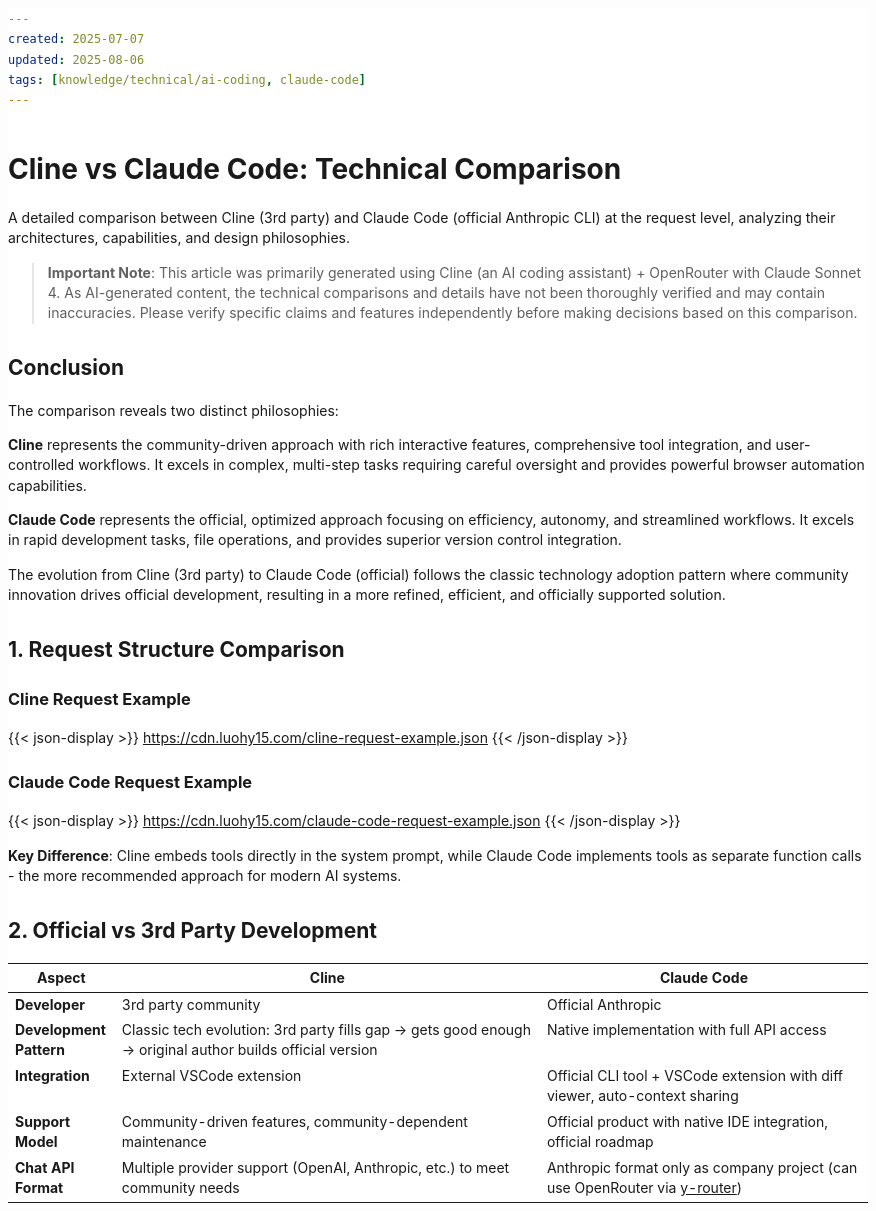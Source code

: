 ```yaml
---
created: 2025-07-07
updated: 2025-08-06
tags: [knowledge/technical/ai-coding, claude-code]
---
```


# Cline vs Claude Code: Technical Comparison

A detailed comparison between Cline (3rd party) and Claude Code (official Anthropic CLI) at the request level, analyzing their architectures, capabilities, and design philosophies.

> **Important Note**: This article was primarily generated using Cline (an AI coding assistant) + OpenRouter with Claude Sonnet 4. As AI-generated content, the technical comparisons and details have not been thoroughly verified and may contain inaccuracies. Please verify specific claims and features independently before making decisions based on this comparison.

## Conclusion

The comparison reveals two distinct philosophies:

**Cline** represents the community-driven approach with rich interactive features, comprehensive tool integration, and user-controlled workflows. It excels in complex, multi-step tasks requiring careful oversight and provides powerful browser automation capabilities.

**Claude Code** represents the official, optimized approach focusing on efficiency, autonomy, and streamlined workflows. It excels in rapid development tasks, file operations, and provides superior version control integration.

The evolution from Cline (3rd party) to Claude Code (official) follows the classic technology adoption pattern where community innovation drives official development, resulting in a more refined, efficient, and officially supported solution.

## 1. Request Structure Comparison

### Cline Request Example
{{< json-display >}} https://cdn.luohy15.com/cline-request-example.json {{< /json-display >}}

### Claude Code Request Example  
{{< json-display >}} https://cdn.luohy15.com/claude-code-request-example.json {{< /json-display >}}

**Key Difference**: Cline embeds tools directly in the system prompt, while Claude Code implements tools as separate function calls - the more recommended approach for modern AI systems.

## 2. Official vs 3rd Party Development

| Aspect | Cline | Claude Code |
|--------|--------|-------------|
| **Developer** | 3rd party community | Official Anthropic |
| **Development Pattern** | Classic tech evolution: 3rd party fills gap → gets good enough → original author builds official version | Native implementation with full API access |
| **Integration** | External VSCode extension | Official CLI tool + VSCode extension with diff viewer, auto-context sharing |
| **Support Model** | Community-driven features, community-dependent maintenance | Official product with native IDE integration, official roadmap |
| **Chat API Format** | Multiple provider support (OpenAI, Anthropic, etc.) to meet community needs | Anthropic format only as company project (can use OpenRouter via [y-router](https://github.com/luohy15/y-router)) |
